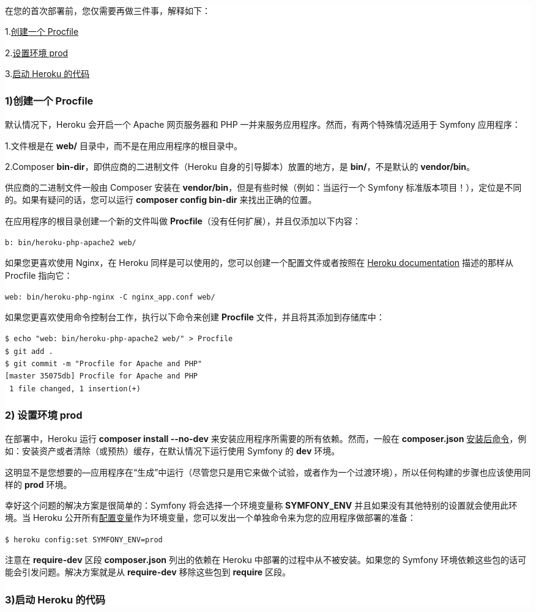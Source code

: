 在您的首次部署前，您仅需要再做三件事，解释如下：

1.[创建一个 Procfile](http://symfony.com/doc/current/cookbook/deployment/heroku.html#heroku-procfile)

2.[设置环境 prod](http://symfony.com/doc/current/cookbook/deployment/heroku.html#heroku-setting-env-to-prod)

3.[启动 Heroku 的代码](http://symfony.com/doc/current/cookbook/deployment/heroku.html#heroku-push-code)

### 1)创建一个 Procfile

默认情况下，Heroku 会开启一个 Apache 网页服务器和 PHP 一并来服务应用程序。然而，有两个特殊情况适用于 Symfony 应用程序：

1.文件根是在 **web/** 目录中，而不是在用应用程序的根目录中。  

2.Composer **bin-dir**，即供应商的二进制文件（Heroku 自身的引导脚本）放置的地方，是 **bin/**，不是默认的 **vendor/bin**。

供应商的二进制文件一般由 Composer 安装在 **vendor/bin**，但是有些时候（例如：当运行一个 Symfony 标准版本项目！），定位是不同的。如果有疑问的话，您可以运行 **composer config bin-dir** 来找出正确的位置。

在应用程序的根目录创建一个新的文件叫做 **Procfile**（没有任何扩展），并且仅添加以下内容：

```
b: bin/heroku-php-apache2 web/
```

如果您更喜欢使用 Nginx，在 Heroku 同样是可以使用的，您可以创建一个配置文件或者按照在 [Heroku documentation](https://devcenter.heroku.com/articles/custom-php-settings#nginx) 描述的那样从 Procfile 指向它：

```
web: bin/heroku-php-nginx -C nginx_app.conf web/
```

如果您更喜欢使用命令控制台工作，执行以下命令来创建 **Procfile** 文件，并且将其添加到存储库中：

```
$ echo "web: bin/heroku-php-apache2 web/" > Procfile
$ git add .
$ git commit -m "Procfile for Apache and PHP"
[master 35075db] Procfile for Apache and PHP
 1 file changed, 1 insertion(+)
```

### 2) 设置环境 prod

在部署中，Heroku 运行 **composer install --no-dev** 来安装应用程序所需要的所有依赖。然而，一般在 **composer.json** [安装后命令](https://getcomposer.org/doc/articles/scripts.md)，例如：安装资产或者清除（或预热）缓存，在默认情况下运行使用 Symfony 的 **dev** 环境。

这明显不是您想要的—应用程序在“生成”中运行（尽管您只是用它来做个试验，或者作为一个过渡环境），所以任何构建的步骤也应该使用同样的 **prod** 环境。

幸好这个问题的解决方案是很简单的：Symfony 将会选择一个环境变量称 **SYMFONY_ENV** 并且如果没有其他特别的设置就会使用此环境。当 Heroku 公开所有[配置变量](https://devcenter.heroku.com/articles/config-vars)作为环境变量，您可以发出一个单独命令来为您的应用程序做部署的准备：

```
$ heroku config:set SYMFONY_ENV=prod
```

注意在 **require-dev** 区段 **composer.json** 列出的依赖在 Heroku 中部署的过程中从不被安装。如果您的 Symfony 环境依赖这些包的话可能会引发问题。解决方案就是从 **require-dev** 移除这些包到 **require** 区段。

### 3)启动 Heroku 的代码
